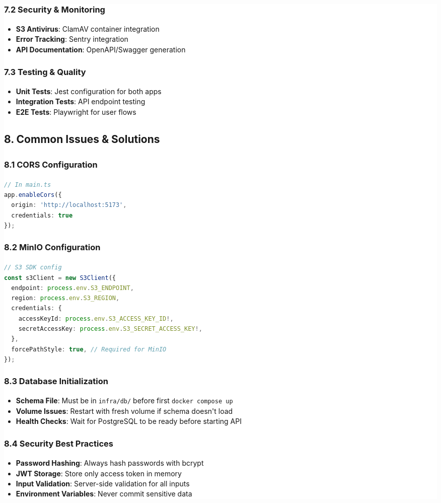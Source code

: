 ### 7.2 Security & Monitoring

- **S3 Antivirus**: ClamAV container integration
- **Error Tracking**: Sentry integration
- **API Documentation**: OpenAPI/Swagger generation

### 7.3 Testing & Quality

- **Unit Tests**: Jest configuration for both apps
- **Integration Tests**: API endpoint testing
- **E2E Tests**: Playwright for user flows

## 8. Common Issues & Solutions

### 8.1 CORS Configuration

```typescript
// In main.ts
app.enableCors({ 
  origin: 'http://localhost:5173', 
  credentials: true 
});
```

### 8.2 MinIO Configuration

```typescript
// S3 SDK config
const s3Client = new S3Client({
  endpoint: process.env.S3_ENDPOINT,
  region: process.env.S3_REGION,
  credentials: {
    accessKeyId: process.env.S3_ACCESS_KEY_ID!,
    secretAccessKey: process.env.S3_SECRET_ACCESS_KEY!,
  },
  forcePathStyle: true, // Required for MinIO
});
```

### 8.3 Database Initialization

- **Schema File**: Must be in `infra/db/` before first `docker compose up`
- **Volume Issues**: Restart with fresh volume if schema doesn't load
- **Health Checks**: Wait for PostgreSQL to be ready before starting API

### 8.4 Security Best Practices

- **Password Hashing**: Always hash passwords with bcrypt
- **JWT Storage**: Store only access token in memory
- **Input Validation**: Server-side validation for all inputs
- **Environment Variables**: Never commit sensitive data
